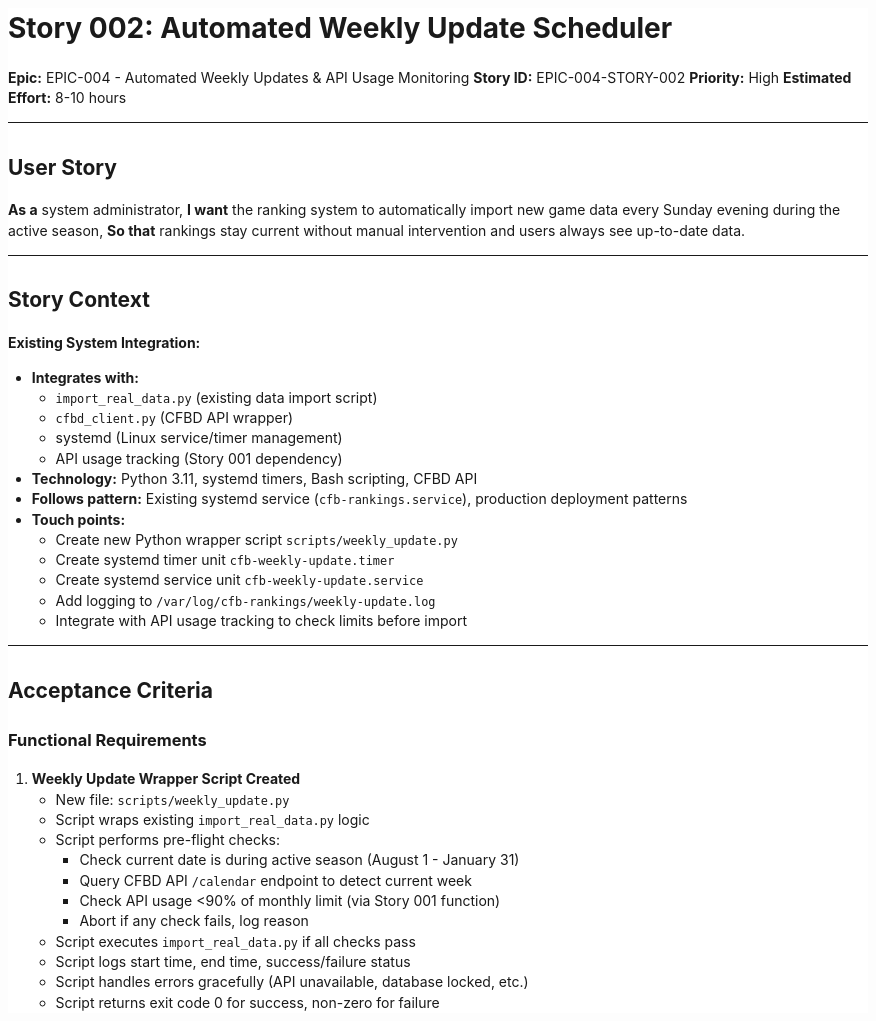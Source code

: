 # Story 002: Automated Weekly Update Scheduler

**Epic:** EPIC-004 - Automated Weekly Updates & API Usage Monitoring
**Story ID:** EPIC-004-STORY-002
**Priority:** High
**Estimated Effort:** 8-10 hours

---

## User Story

**As a** system administrator,
**I want** the ranking system to automatically import new game data every Sunday evening during the active season,
**So that** rankings stay current without manual intervention and users always see up-to-date data.

---

## Story Context

**Existing System Integration:**

- **Integrates with:**
  - `import_real_data.py` (existing data import script)
  - `cfbd_client.py` (CFBD API wrapper)
  - systemd (Linux service/timer management)
  - API usage tracking (Story 001 dependency)
- **Technology:** Python 3.11, systemd timers, Bash scripting, CFBD API
- **Follows pattern:** Existing systemd service (`cfb-rankings.service`), production deployment patterns
- **Touch points:**
  - Create new Python wrapper script `scripts/weekly_update.py`
  - Create systemd timer unit `cfb-weekly-update.timer`
  - Create systemd service unit `cfb-weekly-update.service`
  - Add logging to `/var/log/cfb-rankings/weekly-update.log`
  - Integrate with API usage tracking to check limits before import

---

## Acceptance Criteria

### Functional Requirements

1. **Weekly Update Wrapper Script Created**
   - New file: `scripts/weekly_update.py`
   - Script wraps existing `import_real_data.py` logic
   - Script performs pre-flight checks:
     - Check current date is during active season (August 1 - January 31)
     - Query CFBD API `/calendar` endpoint to detect current week
     - Check API usage <90% of monthly limit (via Story 001 function)
     - Abort if any check fails, log reason
   - Script executes `import_real_data.py` if all checks pass
   - Script logs start time, end time, success/failure status
   - Script handles errors gracefully (API unavailable, database locked, etc.)
   - Script returns exit code 0 for success, non-zero for failure
